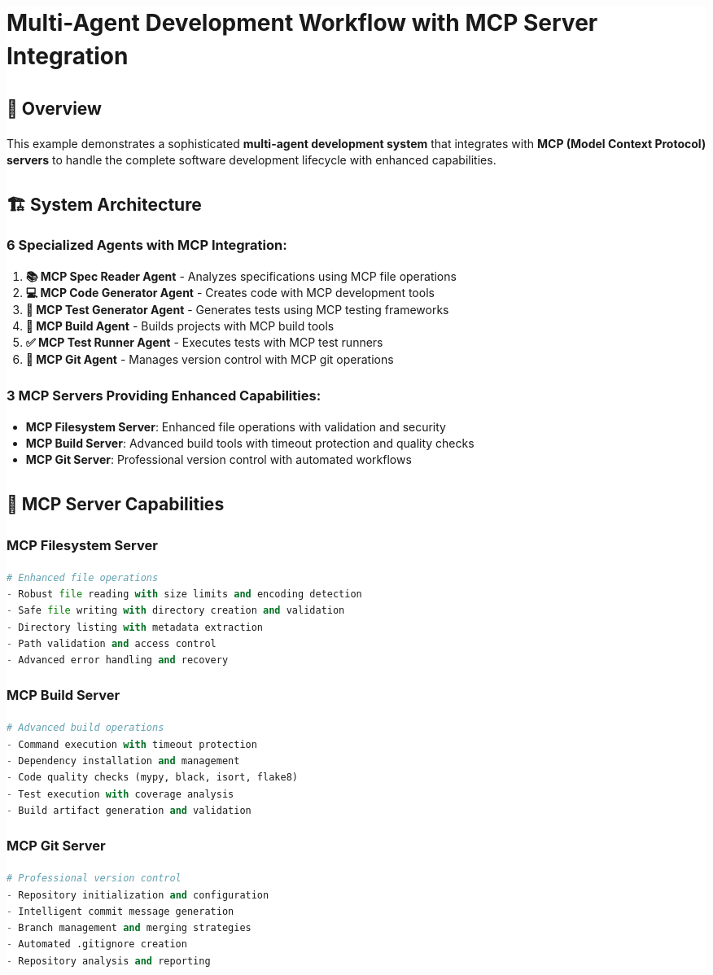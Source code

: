 # Multi-Agent Development Workflow with MCP Server Integration

## 🚀 Overview

This example demonstrates a sophisticated **multi-agent development system** that integrates with **MCP (Model Context Protocol) servers** to handle the complete software development lifecycle with enhanced capabilities.

## 🏗️ System Architecture

### **6 Specialized Agents with MCP Integration:**

1. **📚 MCP Spec Reader Agent** - Analyzes specifications using MCP file operations
2. **💻 MCP Code Generator Agent** - Creates code with MCP development tools
3. **🧪 MCP Test Generator Agent** - Generates tests using MCP testing frameworks
4. **🔨 MCP Build Agent** - Builds projects with MCP build tools
5. **✅ MCP Test Runner Agent** - Executes tests with MCP test runners
6. **📝 MCP Git Agent** - Manages version control with MCP git operations

### **3 MCP Servers Providing Enhanced Capabilities:**

- **MCP Filesystem Server**: Enhanced file operations with validation and security
- **MCP Build Server**: Advanced build tools with timeout protection and quality checks
- **MCP Git Server**: Professional version control with automated workflows

## 🔧 MCP Server Capabilities

### **MCP Filesystem Server**
```python
# Enhanced file operations
- Robust file reading with size limits and encoding detection
- Safe file writing with directory creation and validation
- Directory listing with metadata extraction
- Path validation and access control
- Advanced error handling and recovery
```

### **MCP Build Server**
```python
# Advanced build operations
- Command execution with timeout protection
- Dependency installation and management
- Code quality checks (mypy, black, isort, flake8)
- Test execution with coverage analysis
- Build artifact generation and validation
```

### **MCP Git Server**
```python
# Professional version control
- Repository initialization and configuration
- Intelligent commit message generation
- Branch management and merging strategies
- Automated .gitignore creation
- Repository analysis and reporting
```
